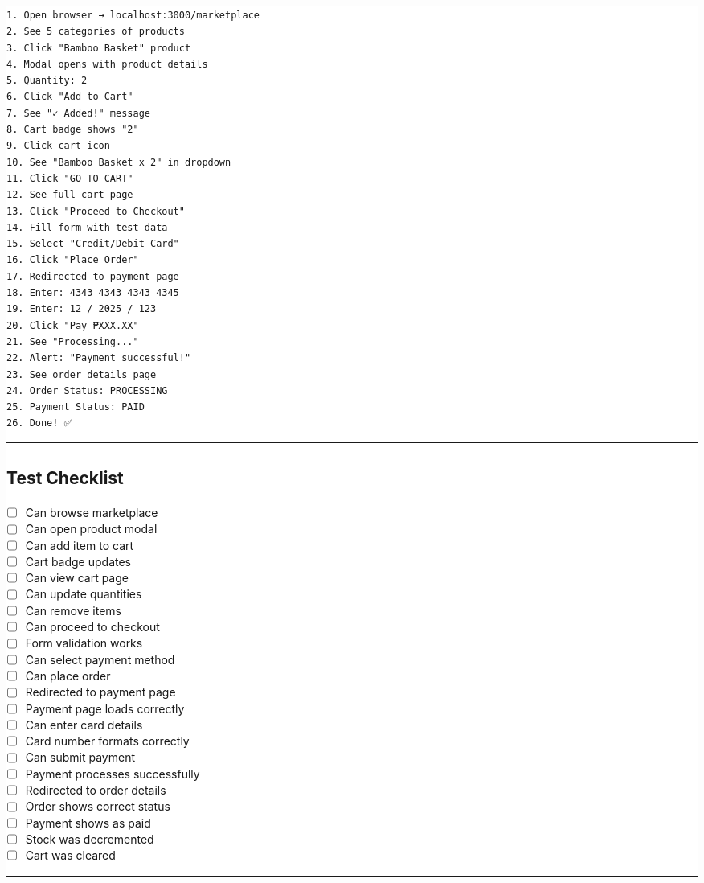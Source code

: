 ```
1. Open browser → localhost:3000/marketplace
2. See 5 categories of products
3. Click "Bamboo Basket" product
4. Modal opens with product details
5. Quantity: 2
6. Click "Add to Cart"
7. See "✓ Added!" message
8. Cart badge shows "2"
9. Click cart icon
10. See "Bamboo Basket x 2" in dropdown
11. Click "GO TO CART"
12. See full cart page
13. Click "Proceed to Checkout"
14. Fill form with test data
15. Select "Credit/Debit Card"
16. Click "Place Order"
17. Redirected to payment page
18. Enter: 4343 4343 4343 4345
19. Enter: 12 / 2025 / 123
20. Click "Pay ₱XXX.XX"
21. See "Processing..."
22. Alert: "Payment successful!"
23. See order details page
24. Order Status: PROCESSING
25. Payment Status: PAID
26. Done! ✅
```

---

## Test Checklist

- [ ] Can browse marketplace
- [ ] Can open product modal
- [ ] Can add item to cart
- [ ] Cart badge updates
- [ ] Can view cart page
- [ ] Can update quantities
- [ ] Can remove items
- [ ] Can proceed to checkout
- [ ] Form validation works
- [ ] Can select payment method
- [ ] Can place order
- [ ] Redirected to payment page
- [ ] Payment page loads correctly
- [ ] Can enter card details
- [ ] Card number formats correctly
- [ ] Can submit payment
- [ ] Payment processes successfully
- [ ] Redirected to order details
- [ ] Order shows correct status
- [ ] Payment shows as paid
- [ ] Stock was decremented
- [ ] Cart was cleared

---